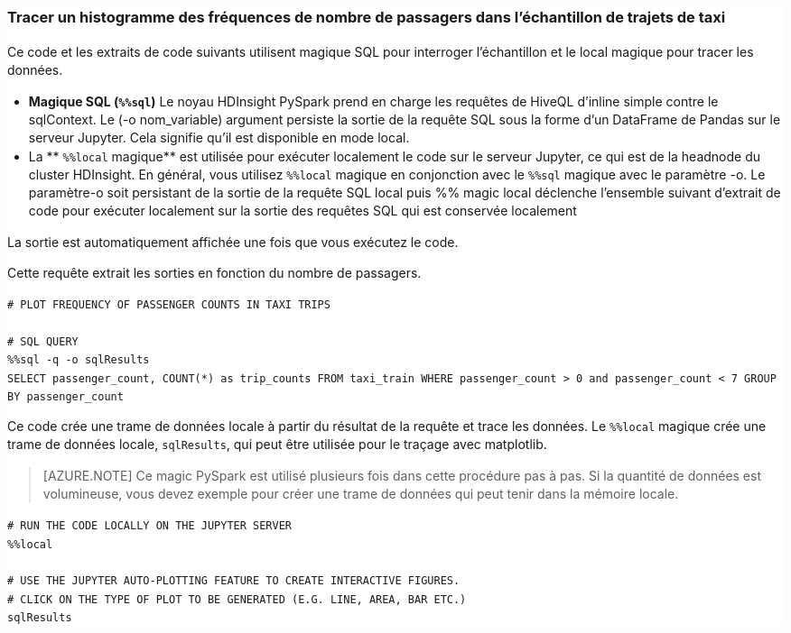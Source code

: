 ### <a name="plot-a-histogram-of-passenger-count-frequencies-in-the-sample-of-taxi-trips"></a>Tracer un histogramme des fréquences de nombre de passagers dans l’échantillon de trajets de taxi

Ce code et les extraits de code suivants utilisent magique SQL pour interroger l’échantillon et le local magique pour tracer les données.

- **Magique SQL (`%%sql`)** Le noyau HDInsight PySpark prend en charge les requêtes de HiveQL d’inline simple contre le sqlContext. Le (-o nom_variable) argument persiste la sortie de la requête SQL sous la forme d’un DataFrame de Pandas sur le serveur Jupyter. Cela signifie qu’il est disponible en mode local.
- La ** `%%local` magique** est utilisée pour exécuter localement le code sur le serveur Jupyter, ce qui est de la headnode du cluster HDInsight. En général, vous utilisez `%%local` magique en conjonction avec le `%%sql` magique avec le paramètre -o. Le paramètre-o soit persistant de la sortie de la requête SQL local puis %% magic local déclenche l’ensemble suivant d’extrait de code pour exécuter localement sur la sortie des requêtes SQL qui est conservée localement

La sortie est automatiquement affichée une fois que vous exécutez le code.

Cette requête extrait les sorties en fonction du nombre de passagers. 

    # PLOT FREQUENCY OF PASSENGER COUNTS IN TAXI TRIPS

    # SQL QUERY
    %%sql -q -o sqlResults
    SELECT passenger_count, COUNT(*) as trip_counts FROM taxi_train WHERE passenger_count > 0 and passenger_count < 7 GROUP BY passenger_count


Ce code crée une trame de données locale à partir du résultat de la requête et trace les données. Le `%%local` magique crée une trame de données locale, `sqlResults`, qui peut être utilisée pour le traçage avec matplotlib. 

>[AZURE.NOTE] Ce magic PySpark est utilisé plusieurs fois dans cette procédure pas à pas. Si la quantité de données est volumineuse, vous devez exemple pour créer une trame de données qui peut tenir dans la mémoire locale.


    # RUN THE CODE LOCALLY ON THE JUPYTER SERVER
    %%local
    
    # USE THE JUPYTER AUTO-PLOTTING FEATURE TO CREATE INTERACTIVE FIGURES. 
    # CLICK ON THE TYPE OF PLOT TO BE GENERATED (E.G. LINE, AREA, BAR ETC.)
    sqlResults
